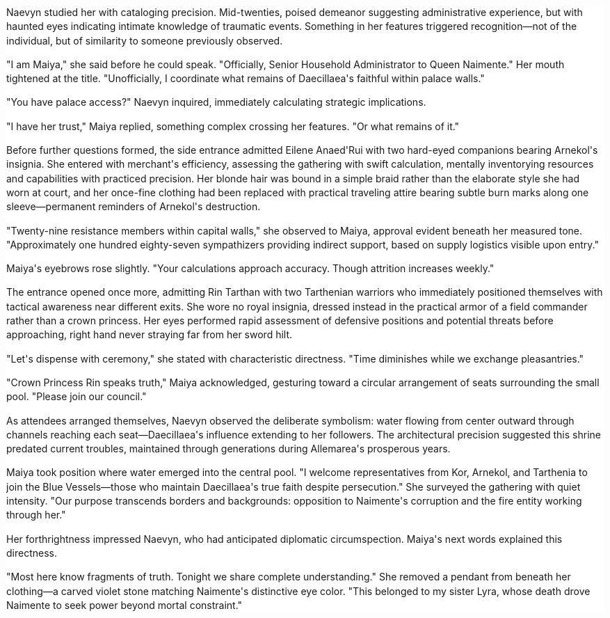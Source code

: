 Naevyn studied her with cataloging precision. Mid-twenties, poised demeanor suggesting administrative experience, but with haunted eyes indicating intimate knowledge of traumatic events. Something in her features triggered recognition—not of the individual, but of similarity to someone previously observed.

"I am Maiya," she said before he could speak. "Officially, Senior Household Administrator to Queen Naimente." Her mouth tightened at the title. "Unofficially, I coordinate what remains of Daecillaea's faithful within palace walls."

"You have palace access?" Naevyn inquired, immediately calculating strategic implications.

"I have her trust," Maiya replied, something complex crossing her features. "Or what remains of it."

Before further questions formed, the side entrance admitted Eilene Anaed'Rui with two hard-eyed companions bearing Arnekol's insignia. She entered with merchant's efficiency, assessing the gathering with swift calculation, mentally inventorying resources and capabilities with practiced precision. Her blonde hair was bound in a simple braid rather than the elaborate style she had worn at court, and her once-fine clothing had been replaced with practical traveling attire bearing subtle burn marks along one sleeve—permanent reminders of Arnekol's destruction.

"Twenty-nine resistance members within capital walls," she observed to Maiya, approval evident beneath her measured tone. "Approximately one hundred eighty-seven sympathizers providing indirect support, based on supply logistics visible upon entry."

Maiya's eyebrows rose slightly. "Your calculations approach accuracy. Though attrition increases weekly."

The entrance opened once more, admitting Rin Tarthan with two Tarthenian warriors who immediately positioned themselves with tactical awareness near different exits. She wore no royal insignia, dressed instead in the practical armor of a field commander rather than a crown princess. Her eyes performed rapid assessment of defensive positions and potential threats before approaching, right hand never straying far from her sword hilt.

"Let's dispense with ceremony," she stated with characteristic directness. "Time diminishes while we exchange pleasantries."

"Crown Princess Rin speaks truth," Maiya acknowledged, gesturing toward a circular arrangement of seats surrounding the small pool. "Please join our council."

As attendees arranged themselves, Naevyn observed the deliberate symbolism: water flowing from center outward through channels reaching each seat—Daecillaea's influence extending to her followers. The architectural precision suggested this shrine predated current troubles, maintained through generations during Allemarea's prosperous years.

Maiya took position where water emerged into the central pool. "I welcome representatives from Kor, Arnekol, and Tarthenia to join the Blue Vessels—those who maintain Daecillaea's true faith despite persecution." She surveyed the gathering with quiet intensity. "Our purpose transcends borders and backgrounds: opposition to Naimente's corruption and the fire entity working through her."

Her forthrightness impressed Naevyn, who had anticipated diplomatic circumspection. Maiya's next words explained this directness.

"Most here know fragments of truth. Tonight we share complete understanding." She removed a pendant from beneath her clothing—a carved violet stone matching Naimente's distinctive eye color. "This belonged to my sister Lyra, whose death drove Naimente to seek power beyond mortal constraint."
